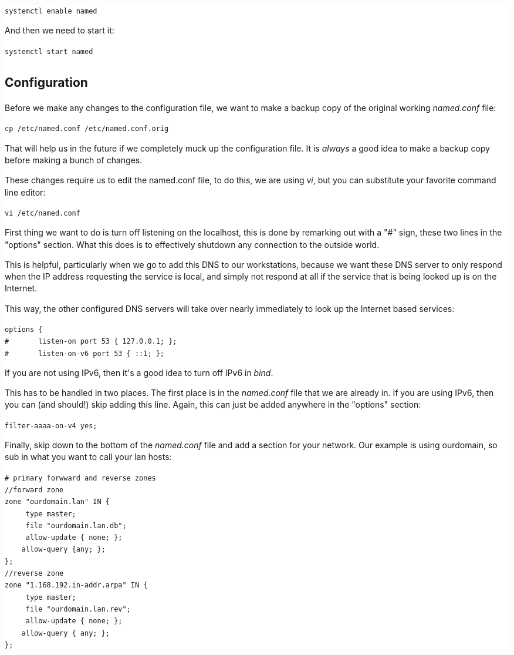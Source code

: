`systemctl enable named`

And then we need to start it:

`systemctl start named`

## Configuration

Before we make any changes to the configuration file, we want to make a backup copy of the original working *named.conf* file:

`cp /etc/named.conf /etc/named.conf.orig`

That will help us in the future if we completely muck up the configuration file. It is *always* a good idea to make a backup copy before making a bunch of changes. 

These changes require us to edit the named.conf file, to do this, we are using _vi_, but you can substitute your favorite command line editor:

`vi /etc/named.conf`

First thing we want to do is turn off listening on the localhost, this is done by remarking out with a "#" sign, these two lines in the "options" section. What this does is to effectively shutdown any connection to the outside world. 

This is helpful, particularly when we go to add this DNS to our workstations, because we want these DNS server to only respond when the IP address requesting the service is local, and simply not respond at all if the service that is being looked up is on the Internet. 

This way, the other configured DNS servers will take over nearly immediately to look up the Internet based services:

```
options {
#       listen-on port 53 { 127.0.0.1; };
#       listen-on-v6 port 53 { ::1; };
```
If you are not using IPv6, then it's a good idea to turn off IPv6 in _bind_.

This has to be handled in two places. The first place is in the *named.conf* file that we are already in. If you are using IPv6, then you can (and should!) skip adding this line. Again, this can just be added anywhere in the "options" section:

`filter-aaaa-on-v4 yes;`

Finally, skip down to the bottom of the *named.conf* file and add a section for your network. Our example is using ourdomain, so sub in what you want to call your lan hosts:

```
# primary forwward and reverse zones
//forward zone
zone "ourdomain.lan" IN {
     type master;
     file "ourdomain.lan.db";
     allow-update { none; };
    allow-query {any; };
};
//reverse zone
zone "1.168.192.in-addr.arpa" IN {
     type master;
     file "ourdomain.lan.rev";
     allow-update { none; };
    allow-query { any; };
};
```
